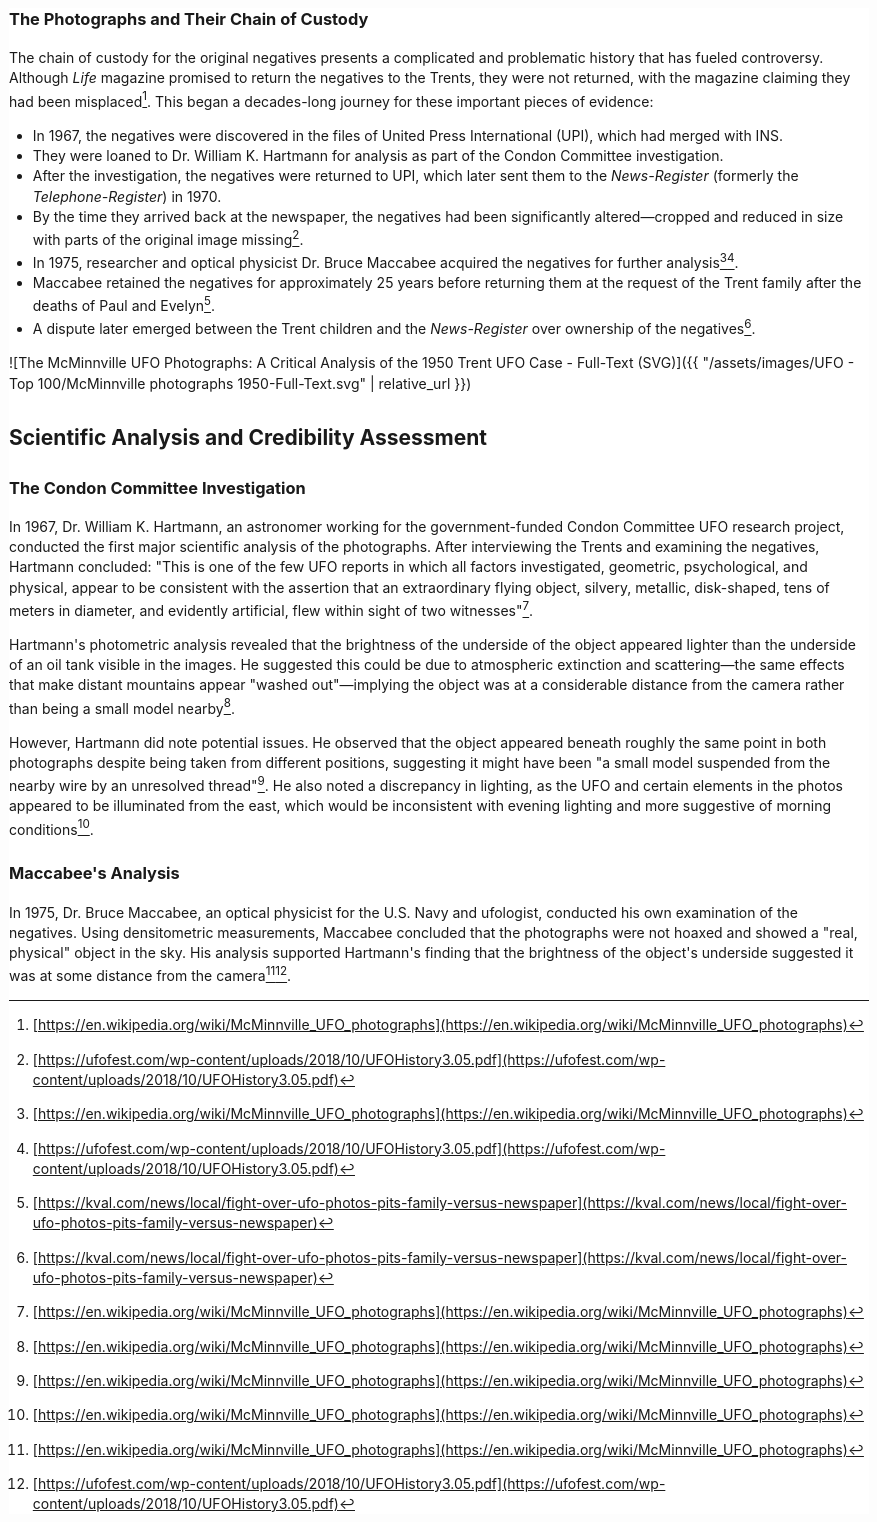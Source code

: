 ### The Photographs and Their Chain of Custody

The chain of custody for the original negatives presents a complicated and problematic history that has fueled controversy. Although *Life* magazine promised to return the negatives to the Trents, they were not returned, with the magazine claiming they had been misplaced[^1]. This began a decades-long journey for these important pieces of evidence:

- In 1967, the negatives were discovered in the files of United Press International (UPI), which had merged with INS.
- They were loaned to Dr. William K. Hartmann for analysis as part of the Condon Committee investigation.
- After the investigation, the negatives were returned to UPI, which later sent them to the *News-Register* (formerly the *Telephone-Register*) in 1970.
- By the time they arrived back at the newspaper, the negatives had been significantly altered—cropped and reduced in size with parts of the original image missing[^10].
- In 1975, researcher and optical physicist Dr. Bruce Maccabee acquired the negatives for further analysis[^1][^10].
- Maccabee retained the negatives for approximately 25 years before returning them at the request of the Trent family after the deaths of Paul and Evelyn[^15].
- A dispute later emerged between the Trent children and the *News-Register* over ownership of the negatives[^15].



![The McMinnville UFO Photographs: A Critical Analysis of the 1950 Trent UFO Case - Full-Text (SVG)]({{ "/assets/images/UFO - Top 100/McMinnville photographs 1950-Full-Text.svg" | relative_url }})
## Scientific Analysis and Credibility Assessment

### The Condon Committee Investigation

In 1967, Dr. William K. Hartmann, an astronomer working for the government-funded Condon Committee UFO research project, conducted the first major scientific analysis of the photographs. After interviewing the Trents and examining the negatives, Hartmann concluded: "This is one of the few UFO reports in which all factors investigated, geometric, psychological, and physical, appear to be consistent with the assertion that an extraordinary flying object, silvery, metallic, disk-shaped, tens of meters in diameter, and evidently artificial, flew within sight of two witnesses"[^1].

Hartmann's photometric analysis revealed that the brightness of the underside of the object appeared lighter than the underside of an oil tank visible in the images. He suggested this could be due to atmospheric extinction and scattering—the same effects that make distant mountains appear "washed out"—implying the object was at a considerable distance from the camera rather than being a small model nearby[^1].

However, Hartmann did note potential issues. He observed that the object appeared beneath roughly the same point in both photographs despite being taken from different positions, suggesting it might have been "a small model suspended from the nearby wire by an unresolved thread"[^1]. He also noted a discrepancy in lighting, as the UFO and certain elements in the photos appeared to be illuminated from the east, which would be inconsistent with evening lighting and more suggestive of morning conditions[^1].

### Maccabee's Analysis

In 1975, Dr. Bruce Maccabee, an optical physicist for the U.S. Navy and ufologist, conducted his own examination of the negatives. Using densitometric measurements, Maccabee concluded that the photographs were not hoaxed and showed a "real, physical" object in the sky. His analysis supported Hartmann's finding that the brightness of the object's underside suggested it was at some distance from the camera[^1][^10].


[^1]: [https://en.wikipedia.org/wiki/McMinnville_UFO_photographs](https://en.wikipedia.org/wiki/McMinnville_UFO_photographs)
[^2]: [https://skepticalinquirer.org/2015/01/the-trent-ufo-photosbest-of-all-timefinally-busted/](https://skepticalinquirer.org/2015/01/the-trent-ufo-photosbest-of-all-timefinally-busted/)
[^3]: [https://www.oregonencyclopedia.org/articles/mcminnville/](https://www.oregonencyclopedia.org/articles/mcminnville/)
[^4]: [https://go.gale.com/ps/i.do?id=GALE|A394997084\&sid=sitemap\&v=2.1\&it=r\&p=AONE\&sw=w](https://go.gale.com/ps/i.do?id=GALE|A394997084\&sid=sitemap\&v=2.1\&it=r\&p=AONE\&sw=w)
[^5]: [https://abeautifulresistance.org/site/encounters-with-the-inconceivable](https://abeautifulresistance.org/site/encounters-with-the-inconceivable)
[^6]: [https://www.newsweek.com/ufo-sightings-encounters-credibility-video-1371313](https://www.newsweek.com/ufo-sightings-encounters-credibility-video-1371313)
[^7]: [https://www.youtube.com/watch?v=KqixkiPej_I](https://www.youtube.com/watch?v=KqixkiPej_I)
[^8]: [https://kpcnotebook.scholastic.com/post/mcminnville-holds-annual-ufo-fest](https://kpcnotebook.scholastic.com/post/mcminnville-holds-annual-ufo-fest)
[^9]: [https://ufofest.com/history/](https://ufofest.com/history/)
[^10]: [https://ufofest.com/wp-content/uploads/2018/10/UFOHistory3.05.pdf](https://ufofest.com/wp-content/uploads/2018/10/UFOHistory3.05.pdf)
[^11]: [http://www.ipaco.fr/ReportMcMinnville.pdf](http://www.ipaco.fr/ReportMcMinnville.pdf)
[^12]: [http://bit.ly/12QMdfC](http://bit.ly/12QMdfC)
[^13]: [https://www.youtube.com/watch?v=xF1kJQclyIw](https://www.youtube.com/watch?v=xF1kJQclyIw)
[^14]: [https://www.youtube.com/watch?v=O0RwwE0p3ZY](https://www.youtube.com/watch?v=O0RwwE0p3ZY)
[^15]: [https://kval.com/news/local/fight-over-ufo-photos-pits-family-versus-newspaper](https://kval.com/news/local/fight-over-ufo-photos-pits-family-versus-newspaper)
[^16]: [https://visitmcminnville.com/about/articles/spotting-ufos-and-savoring-history-at-hotel-oregon/](https://visitmcminnville.com/about/articles/spotting-ufos-and-savoring-history-at-hotel-oregon/)
[^17]: [https://www.ripleys.com/stories/mcminnville](https://www.ripleys.com/stories/mcminnville)
[^18]: [https://commons.wikimedia.org/wiki/Category:McMinnville_UFO_case](https://commons.wikimedia.org/wiki/Category:McMinnville_UFO_case)
[^19]: [https://upload.wikimedia.org/wikipedia/commons/8/82/Trent1_600dpi.jpg?sa=X\&ved=2ahUKEwiMm526rbSMAxUPQ6QEHT_cB84Q_B16BAgBEAI](https://upload.wikimedia.org/wikipedia/commons/8/82/Trent1_600dpi.jpg?sa=X\&ved=2ahUKEwiMm526rbSMAxUPQ6QEHT_cB84Q_B16BAgBEAI)
[^20]: [https://www.reddit.com/r/UFOs/comments/11i7ylb/one_of_the_best_ufo_photos_ever_taken_on_a_farm/](https://www.reddit.com/r/UFOs/comments/11i7ylb/one_of_the_best_ufo_photos_ever_taken_on_a_farm/)
[^21]: [http://offbeatoregon.com/1807c.mcminnville-ufo-sighting-504.html](http://offbeatoregon.com/1807c.mcminnville-ufo-sighting-504.html)
[^22]: [https://blog.mcmenamins.com/the-history-of-the-1950-trent-ufo-sighting-in-mcminnville-oregon/](https://blog.mcmenamins.com/the-history-of-the-1950-trent-ufo-sighting-in-mcminnville-oregon/)
[^23]: [https://www.newyorker.com/culture/photo-booth/the-enticing-mysteries-of-ufo-photography](https://www.newyorker.com/culture/photo-booth/the-enticing-mysteries-of-ufo-photography)
[^24]: [https://archive.org/details/JoelCarpenterMcMinnvilleUFOphoto](https://archive.org/details/JoelCarpenterMcMinnvilleUFOphoto)
[^25]: [https://pdxtoday.6amcity.com/culture/1950-ufo-photos-mcminnville-farming-couple](https://pdxtoday.6amcity.com/culture/1950-ufo-photos-mcminnville-farming-couple)
[^26]: [https://blog.mcmenamins.com/pie-tin-or-actual-ufo/](https://blog.mcmenamins.com/pie-tin-or-actual-ufo/)
[^27]: [https://www.reddit.com/r/UFOs/comments/ta3xrh/1950_mcminnville_ufo_sighting_one_of_the_oldest/](https://www.reddit.com/r/UFOs/comments/ta3xrh/1950_mcminnville_ufo_sighting_one_of_the_oldest/)
[^28]: [https://en.wikipedia.org/wiki/Bruce_Maccabee](https://en.wikipedia.org/wiki/Bruce_Maccabee)
[^29]: [https://www.youtube.com/watch?v=90sdqg7CuZM](https://www.youtube.com/watch?v=90sdqg7CuZM)
[^30]: [https://www.forbes.com/sites/danidiplacido/2023/06/13/claims-made-by-ufo-whistleblower-david-grusch-are-pure-science-fiction/](https://www.forbes.com/sites/danidiplacido/2023/06/13/claims-made-by-ufo-whistleblower-david-grusch-are-pure-science-fiction/)
[^31]: [https://www.youtube.com/watch?v=2TiJ8bz0frA](https://www.youtube.com/watch?v=2TiJ8bz0frA)
[^32]: [https://projecta.com/mcmenamins-ufo-fest/](https://projecta.com/mcmenamins-ufo-fest/)
[^33]: [https://www.youtube.com/watch?v=8JgPsVw82Mw](https://www.youtube.com/watch?v=8JgPsVw82Mw)